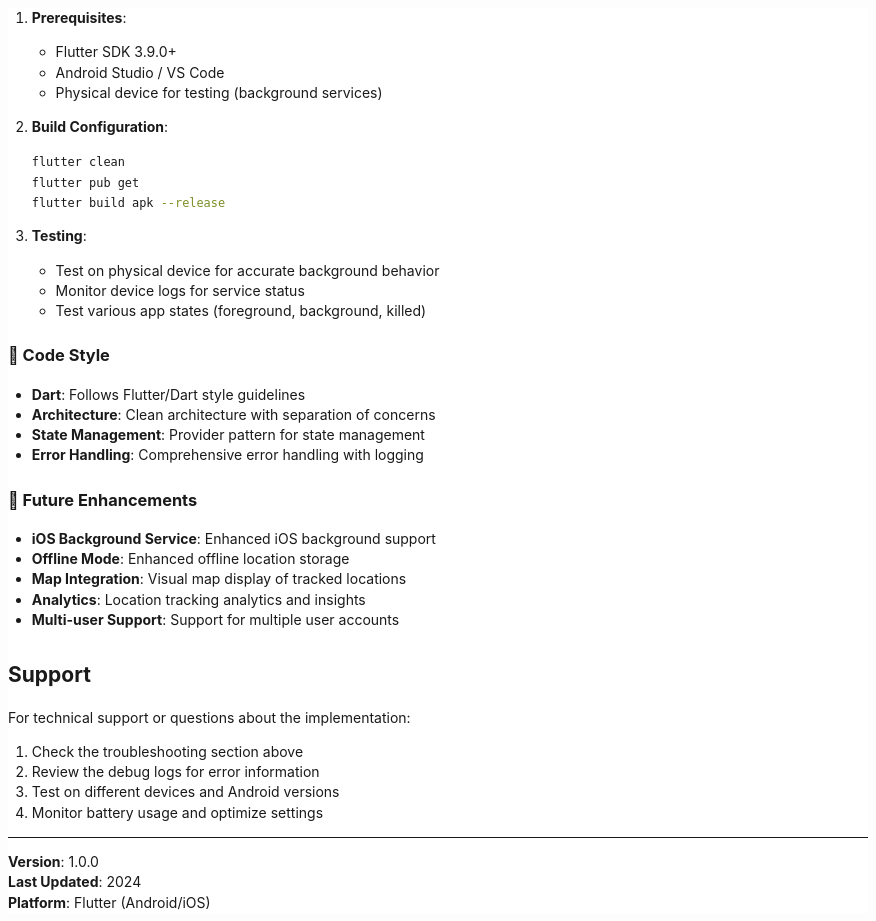 1. **Prerequisites**:
   - Flutter SDK 3.9.0+
   - Android Studio / VS Code
   - Physical device for testing (background services)

2. **Build Configuration**:
   ```bash
   flutter clean
   flutter pub get
   flutter build apk --release
   ```

3. **Testing**:
   - Test on physical device for accurate background behavior
   - Monitor device logs for service status
   - Test various app states (foreground, background, killed)

### 📝 Code Style

- **Dart**: Follows Flutter/Dart style guidelines
- **Architecture**: Clean architecture with separation of concerns
- **State Management**: Provider pattern for state management
- **Error Handling**: Comprehensive error handling with logging

### 🔄 Future Enhancements

- **iOS Background Service**: Enhanced iOS background support
- **Offline Mode**: Enhanced offline location storage
- **Map Integration**: Visual map display of tracked locations
- **Analytics**: Location tracking analytics and insights
- **Multi-user Support**: Support for multiple user accounts

## Support

For technical support or questions about the implementation:

1. Check the troubleshooting section above
2. Review the debug logs for error information
3. Test on different devices and Android versions
4. Monitor battery usage and optimize settings

---

**Version**: 1.0.0  
**Last Updated**: 2024  
**Platform**: Flutter (Android/iOS)
